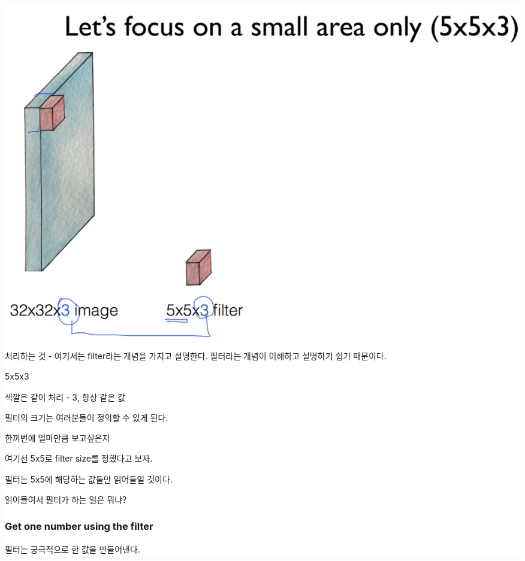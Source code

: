 ![35-7](35-7.PNG)

처리하는 것 - 여기서는 filter라는 개념을 가지고 설명한다. 필터라는 개념이 이해하고 설명하기 쉽기 때문이다.

5x5x3

색깔은 같이 처리 - 3, 항상 같은 값

필터의 크기는 여러분들이 정의할 수 있게 된다.

한꺼번에 얼마만큼 보고싶은지

여기선 5x5로 filter size를 정했다고 보자.

필터는 5x5에 해당하는 값들만 읽어들일 것이다.

읽어들여서 필터가 하는 일은 뭐냐?





### Get one number using the filter

필터는 궁극적으로 한 값을 만들어낸다.

